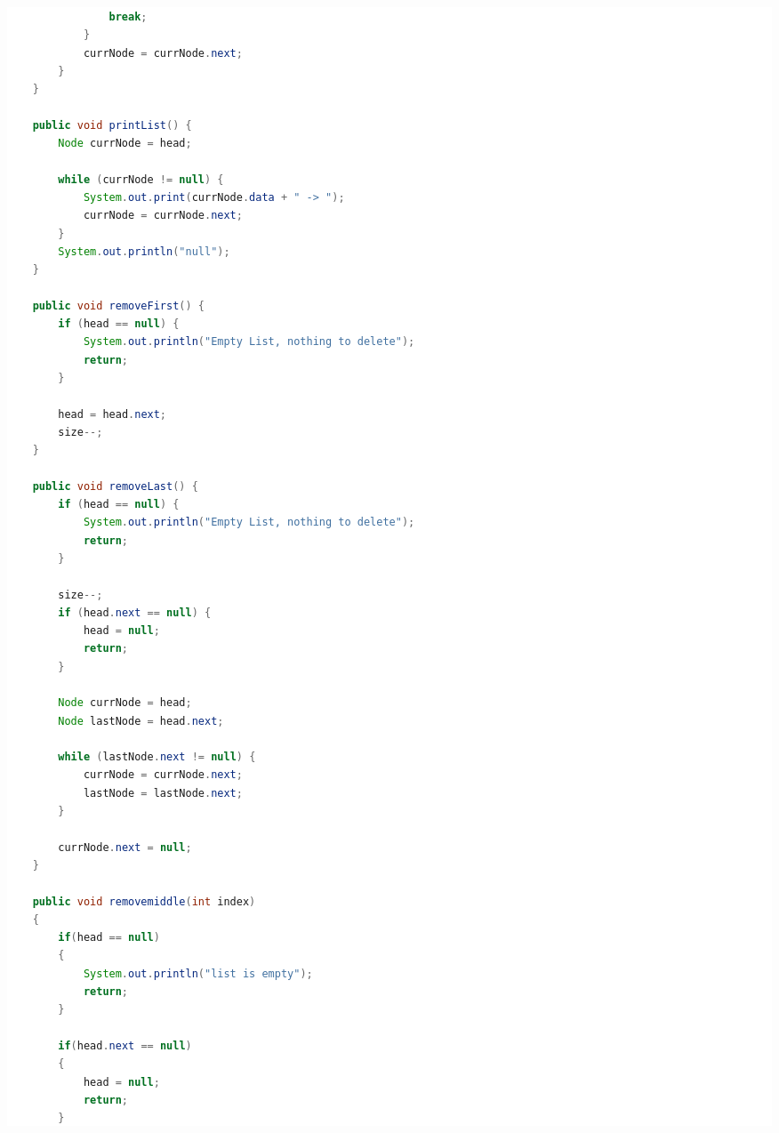 ```Java
                break;
            }
            currNode = currNode.next;
        }
    }

    public void printList() {
        Node currNode = head;

        while (currNode != null) {
            System.out.print(currNode.data + " -> ");
            currNode = currNode.next;
        }
        System.out.println("null");
    }

    public void removeFirst() {
        if (head == null) {
            System.out.println("Empty List, nothing to delete");
            return;
        }

        head = head.next;
        size--;
    }

    public void removeLast() {
        if (head == null) {
            System.out.println("Empty List, nothing to delete");
            return;
        }

        size--;
        if (head.next == null) {
            head = null;
            return;
        }

        Node currNode = head;
        Node lastNode = head.next;

        while (lastNode.next != null) {
            currNode = currNode.next;
            lastNode = lastNode.next;
        }

        currNode.next = null;
    }

    public void removemiddle(int index)
    {
        if(head == null)
        {
            System.out.println("list is empty");
            return;
        }

        if(head.next == null)
        {
            head = null;
            return;
        }

```